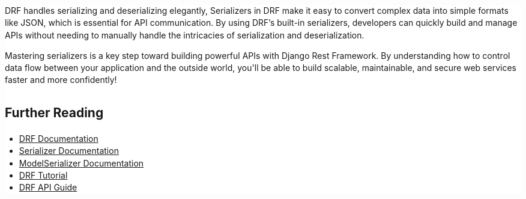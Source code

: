DRF handles serializing and deserializing elegantly, Serializers in DRF make it easy to convert complex data into simple formats like JSON, which is essential for API communication. By using DRF’s built-in serializers, developers can quickly build and manage APIs without needing to manually handle the intricacies of serialization and deserialization. 

Mastering serializers is a key step toward building powerful APIs with Django Rest Framework. By understanding how to control data flow between your application and the outside world, you'll be able to build scalable, maintainable, and secure web services faster and more confidently!

## Further Reading
- [DRF Documentation](https://www.django-rest-framework.org/)
- [Serializer Documentation](https://www.django-rest-framework.org/api-guide/serializers/)
- [ModelSerializer Documentation](https://www.django-rest-framework.org/api-guide/serializers/modelserializer)
- [DRF Tutorial](https://www.django-rest-framework.org/tutorial/1-serialization/)
- [DRF API Guide](https://www.django-rest-framework.org/api-guide/)



